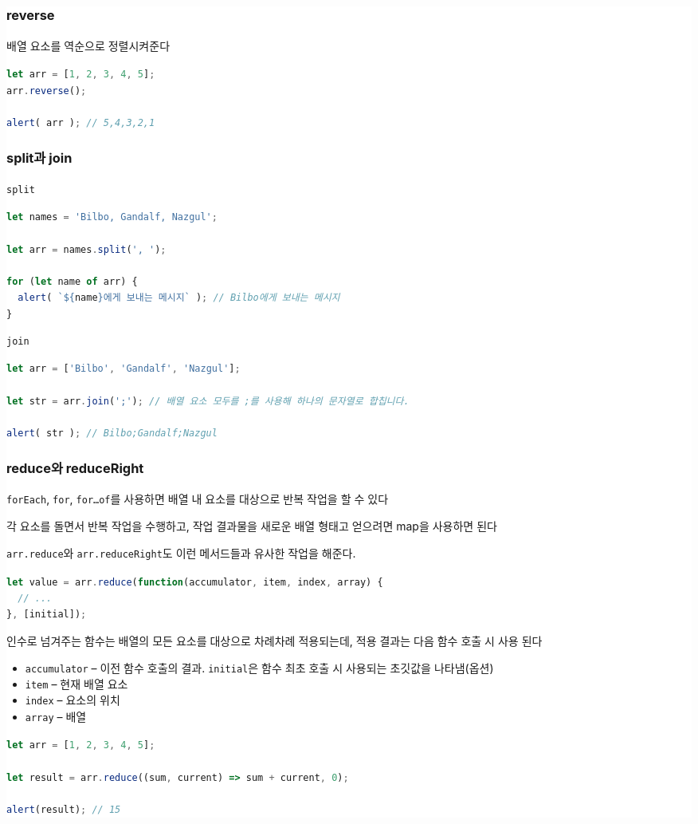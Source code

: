 ### reverse

배열 요소를 역순으로 정렬시켜준다

```jsx
let arr = [1, 2, 3, 4, 5];
arr.reverse();

alert( arr ); // 5,4,3,2,1
```

### split과 join

`split`

```jsx
let names = 'Bilbo, Gandalf, Nazgul';

let arr = names.split(', ');

for (let name of arr) {
  alert( `${name}에게 보내는 메시지` ); // Bilbo에게 보내는 메시지
}
```

`join`

```jsx
let arr = ['Bilbo', 'Gandalf', 'Nazgul'];

let str = arr.join(';'); // 배열 요소 모두를 ;를 사용해 하나의 문자열로 합칩니다.

alert( str ); // Bilbo;Gandalf;Nazgul
```

### reduce와 reduceRight

`forEach`, `for`, `for…of`를 사용하면 배열 내 요소를 대상으로 반복 작업을 할 수 있다

각 요소를 돌면서 반복 작업을 수행하고, 작업 결과물을 새로운 배열 형태고 얻으려면 map을 사용하면 된다

`arr.reduce`와 `arr.reduceRight`도 이런 메서드들과 유사한 작업을 해준다. 

```jsx
let value = arr.reduce(function(accumulator, item, index, array) {
  // ...
}, [initial]);
```

인수로 넘겨주는 함수는 배열의 모든 요소를 대상으로 차례차례 적용되는데, 적용 결과는 다음 함수 호출 시 사용 된다

- `accumulator` – 이전 함수 호출의 결과. `initial`은 함수 최초 호출 시 사용되는 초깃값을 나타냄(옵션)
- `item` – 현재 배열 요소
- `index` – 요소의 위치
- `array` – 배열

```jsx
let arr = [1, 2, 3, 4, 5];

let result = arr.reduce((sum, current) => sum + current, 0);

alert(result); // 15
```
